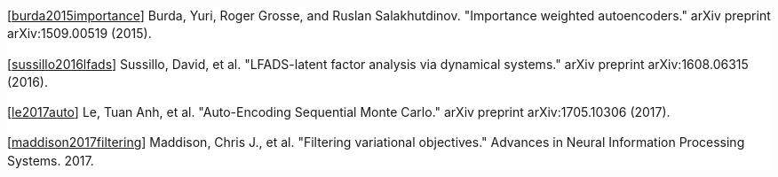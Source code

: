 [[burda2015importance](https://arxiv.org/abs/1509.00519)] Burda, Yuri, Roger Grosse, and Ruslan Salakhutdinov. "Importance weighted autoencoders." arXiv preprint arXiv:1509.00519 (2015).

[[sussillo2016lfads](https://arxiv.org/abs/1608.06315)] Sussillo, David, et al. "LFADS-latent factor analysis via dynamical systems." arXiv preprint arXiv:1608.06315 (2016).

[[le2017auto](https://arxiv.org/abs/1705.10306)] Le, Tuan Anh, et al. "Auto-Encoding Sequential Monte Carlo." arXiv preprint arXiv:1705.10306 (2017).

[[maddison2017filtering](https://arxiv.org/abs/1705.09279)] Maddison, Chris J., et al. "Filtering variational objectives." Advances in Neural Information Processing Systems. 2017.
